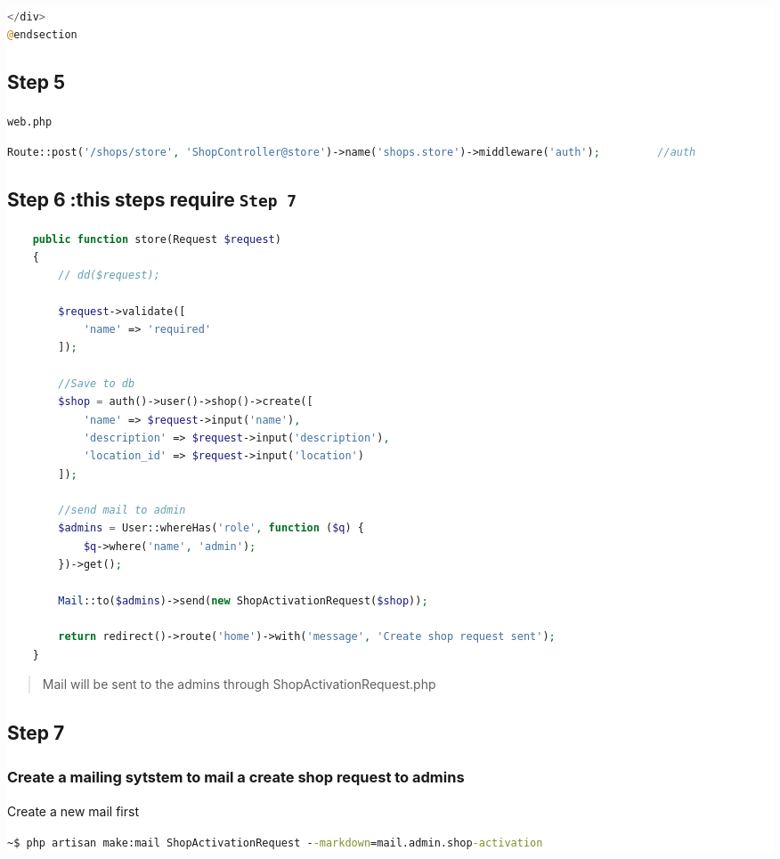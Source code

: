 ```php
</div>
@endsection
```

## Step 5

`web.php`

```php
Route::post('/shops/store', 'ShopController@store')->name('shops.store')->middleware('auth');         //auth
```

## Step 6 :this steps require `Step 7`

```php
    public function store(Request $request)
    {
        // dd($request);

        $request->validate([
            'name' => 'required'
        ]);

        //Save to db
        $shop = auth()->user()->shop()->create([
            'name' => $request->input('name'),
            'description' => $request->input('description'),
            'location_id' => $request->input('location')
        ]);

        //send mail to admin
        $admins = User::whereHas('role', function ($q) {
            $q->where('name', 'admin');
        })->get();

        Mail::to($admins)->send(new ShopActivationRequest($shop));

        return redirect()->route('home')->with('message', 'Create shop request sent');
    }
```

> Mail will be sent to the admins through ShopActivationRequest.php

## Step 7

### Create a mailing sytstem to mail a create shop request to admins

Create a new mail first

```cmd
~$ php artisan make:mail ShopActivationRequest --markdown=mail.admin.shop-activation
```
